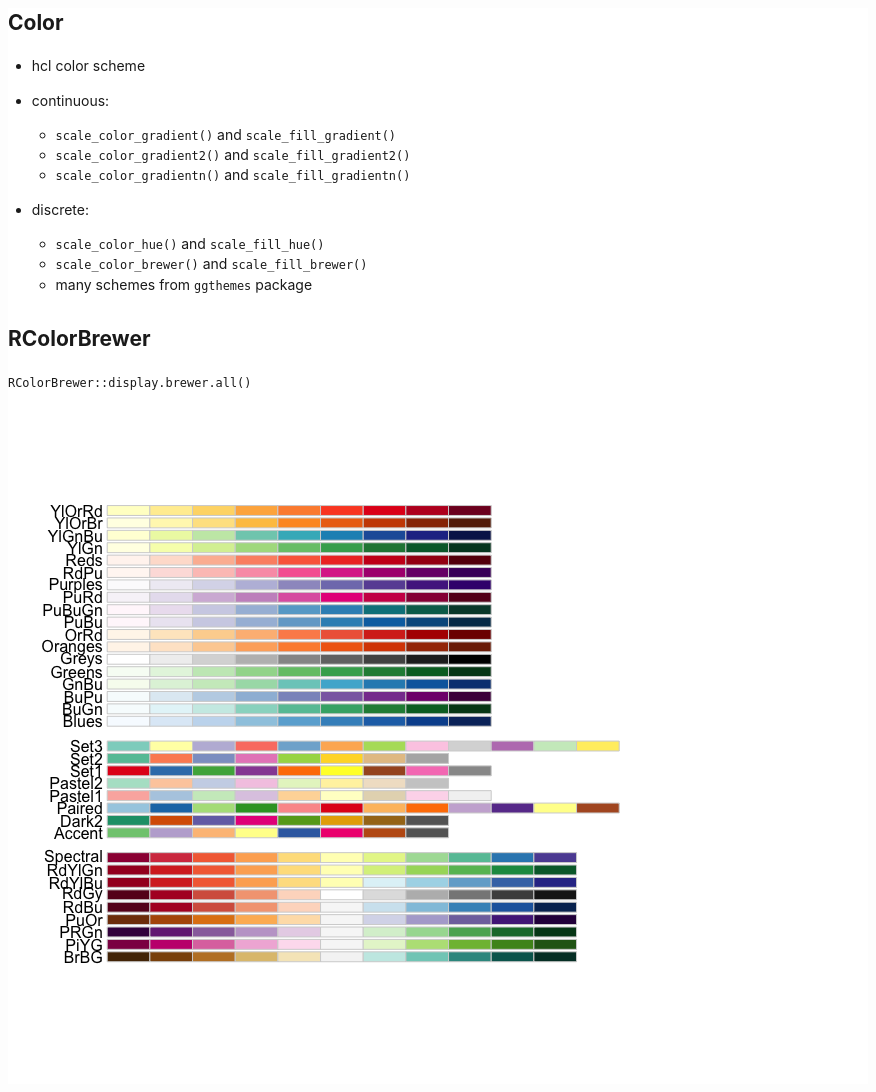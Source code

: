 
Color
-----

-   hcl color scheme

-   continuous:
    -   `scale_color_gradient()` and `scale_fill_gradient()`
    -   `scale_color_gradient2()` and `scale_fill_gradient2()`
    -   `scale_color_gradientn()` and `scale_fill_gradientn()`
-   discrete:
    -   `scale_color_hue()` and `scale_fill_hue()`
    -   `scale_color_brewer()` and `scale_fill_brewer()`
    -   many schemes from `ggthemes` package

RColorBrewer
------------

    RColorBrewer::display.brewer.all()

![](ggplot2_files/figure-markdown_strict/unnamed-chunk-39-1.png)
